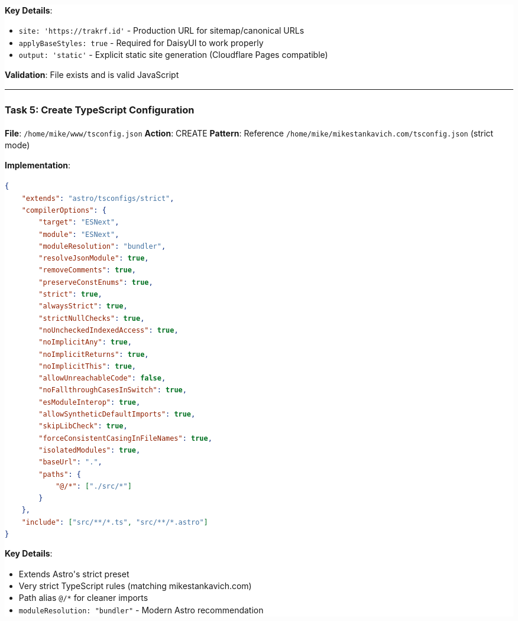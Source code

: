 **Key Details**:

- `site: 'https://trakrf.id'` - Production URL for sitemap/canonical URLs
- `applyBaseStyles: true` - Required for DaisyUI to work properly
- `output: 'static'` - Explicit static site generation (Cloudflare Pages compatible)

**Validation**: File exists and is valid JavaScript

---

### Task 5: Create TypeScript Configuration

**File**: `/home/mike/www/tsconfig.json`
**Action**: CREATE
**Pattern**: Reference `/home/mike/mikestankavich.com/tsconfig.json` (strict mode)

**Implementation**:

```json
{
	"extends": "astro/tsconfigs/strict",
	"compilerOptions": {
		"target": "ESNext",
		"module": "ESNext",
		"moduleResolution": "bundler",
		"resolveJsonModule": true,
		"removeComments": true,
		"preserveConstEnums": true,
		"strict": true,
		"alwaysStrict": true,
		"strictNullChecks": true,
		"noUncheckedIndexedAccess": true,
		"noImplicitAny": true,
		"noImplicitReturns": true,
		"noImplicitThis": true,
		"allowUnreachableCode": false,
		"noFallthroughCasesInSwitch": true,
		"esModuleInterop": true,
		"allowSyntheticDefaultImports": true,
		"skipLibCheck": true,
		"forceConsistentCasingInFileNames": true,
		"isolatedModules": true,
		"baseUrl": ".",
		"paths": {
			"@/*": ["./src/*"]
		}
	},
	"include": ["src/**/*.ts", "src/**/*.astro"]
}
```

**Key Details**:

- Extends Astro's strict preset
- Very strict TypeScript rules (matching mikestankavich.com)
- Path alias `@/*` for cleaner imports
- `moduleResolution: "bundler"` - Modern Astro recommendation
